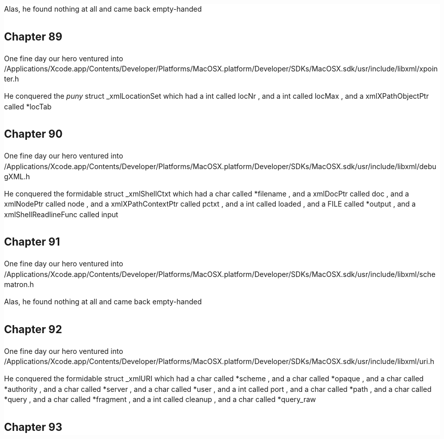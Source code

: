 Alas, he found nothing at all and came back empty-handed

## Chapter 89

One fine day our hero ventured into /Applications/Xcode.app/Contents/Developer/Platforms/MacOSX.platform/Developer/SDKs/MacOSX.sdk/usr/include/libxml/xpointer.h

He conquered the _puny_ struct _xmlLocationSet
 which had a int called locNr
, and a int called locMax
, and a xmlXPathObjectPtr called *locTab

## Chapter 90

One fine day our hero ventured into /Applications/Xcode.app/Contents/Developer/Platforms/MacOSX.platform/Developer/SDKs/MacOSX.sdk/usr/include/libxml/debugXML.h

He conquered the formidable struct _xmlShellCtxt
 which had a char called *filename
, and a xmlDocPtr called doc
, and a xmlNodePtr called node
, and a xmlXPathContextPtr called pctxt
, and a int called loaded
, and a FILE called *output
, and a xmlShellReadlineFunc called input

## Chapter 91

One fine day our hero ventured into /Applications/Xcode.app/Contents/Developer/Platforms/MacOSX.platform/Developer/SDKs/MacOSX.sdk/usr/include/libxml/schematron.h

Alas, he found nothing at all and came back empty-handed

## Chapter 92

One fine day our hero ventured into /Applications/Xcode.app/Contents/Developer/Platforms/MacOSX.platform/Developer/SDKs/MacOSX.sdk/usr/include/libxml/uri.h

He conquered the formidable struct _xmlURI
 which had a char called *scheme
, and a char called *opaque
, and a char called *authority
, and a char called *server
, and a char called *user
, and a int called port
, and a char called *path
, and a char called *query
, and a char called *fragment
, and a int called cleanup
, and a char called *query_raw

## Chapter 93
